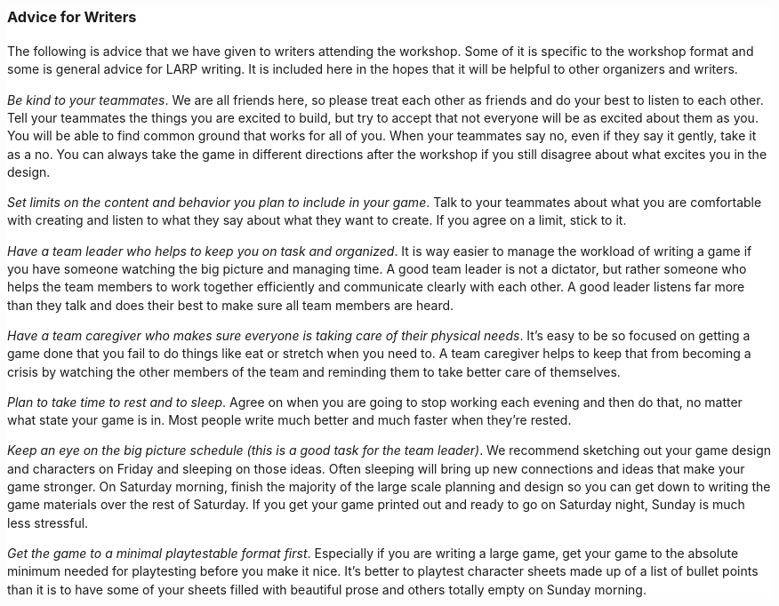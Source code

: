 ### Advice for Writers

The following is advice that we have given to writers attending the
workshop. Some of it is specific to the workshop format and some is
general advice for LARP writing. It is included here in the hopes that
it will be helpful to other organizers and writers.

*Be kind to your teammates*. We are all friends here, so please treat
each other as friends and do your best to listen to each other. Tell
your teammates the things you are excited to build, but try to accept
that not everyone will be as excited about them as you. You will be able
to find common ground that works for all of you. When your teammates say
no, even if they say it gently, take it as a no. You can always take the
game in different directions after the workshop if you still disagree
about what excites you in the design.

*Set limits on the content and behavior you plan to include in your
game*. Talk to your teammates about what you are comfortable with
creating and listen to what they say about what they want to create. If
you agree on a limit, stick to it.

*Have a team leader who helps to keep you on task and organized*. It is
way easier to manage the workload of writing a game if you have someone
watching the big picture and managing time. A good team leader is not a
dictator, but rather someone who helps the team members to work together
efficiently and communicate clearly with each other. A good leader
listens far more than they talk and does their best to make sure all
team members are heard.

*Have a team caregiver who makes sure everyone is taking care of their
physical needs*. It’s easy to be so focused on getting a game done that
you fail to do things like eat or stretch when you need to. A team
caregiver helps to keep that from becoming a crisis by watching the
other members of the team and reminding them to take better care of
themselves.

*Plan to take time to rest and to sleep*. Agree on when you are going to
stop working each evening and then do that, no matter what state your
game is in. Most people write much better and much faster when they’re
rested.

*Keep an eye on the big picture schedule (this is a good task for the
team leader)*. We recommend sketching out your game design and
characters on Friday and sleeping on those ideas. Often sleeping will
bring up new connections and ideas that make your game stronger. On
Saturday morning, finish the majority of the large scale planning and
design so you can get down to writing the game materials over the rest
of Saturday. If you get your game printed out and ready to go on
Saturday night, Sunday is much less stressful.

*Get the game to a minimal playtestable format first*. Especially if you
are writing a large game, get your game to the absolute minimum needed
for playtesting before you make it nice. It’s better to playtest
character sheets made up of a list of bullet points than it is to have
some of your sheets filled with beautiful prose and others totally empty
on Sunday morning.

